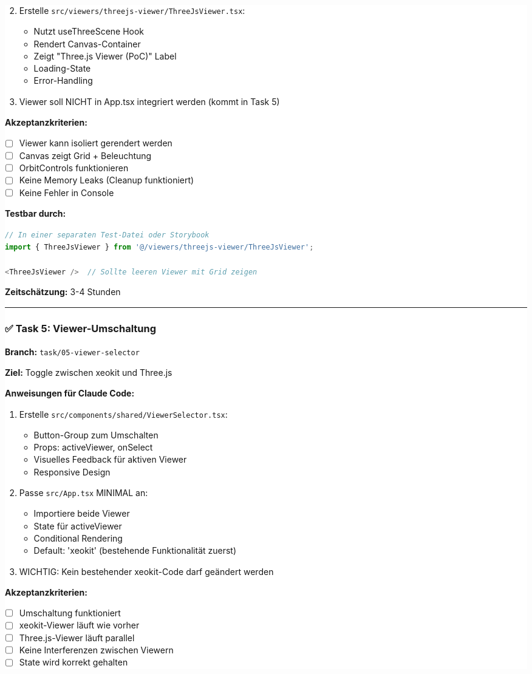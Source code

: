 2. Erstelle `src/viewers/threejs-viewer/ThreeJsViewer.tsx`:
   - Nutzt useThreeScene Hook
   - Rendert Canvas-Container
   - Zeigt "Three.js Viewer (PoC)" Label
   - Loading-State
   - Error-Handling

3. Viewer soll NICHT in App.tsx integriert werden (kommt in Task 5)

**Akzeptanzkriterien:**
- [ ] Viewer kann isoliert gerendert werden
- [ ] Canvas zeigt Grid + Beleuchtung
- [ ] OrbitControls funktionieren
- [ ] Keine Memory Leaks (Cleanup funktioniert)
- [ ] Keine Fehler in Console

**Testbar durch:**
```typescript
// In einer separaten Test-Datei oder Storybook
import { ThreeJsViewer } from '@/viewers/threejs-viewer/ThreeJsViewer';

<ThreeJsViewer />  // Sollte leeren Viewer mit Grid zeigen
```

**Zeitschätzung:** 3-4 Stunden

---

### ✅ Task 5: Viewer-Umschaltung

**Branch:** `task/05-viewer-selector`

**Ziel:** Toggle zwischen xeokit und Three.js

**Anweisungen für Claude Code:**
1. Erstelle `src/components/shared/ViewerSelector.tsx`:
   - Button-Group zum Umschalten
   - Props: activeViewer, onSelect
   - Visuelles Feedback für aktiven Viewer
   - Responsive Design

2. Passe `src/App.tsx` MINIMAL an:
   - Importiere beide Viewer
   - State für activeViewer
   - Conditional Rendering
   - Default: 'xeokit' (bestehende Funktionalität zuerst)

3. WICHTIG: Kein bestehender xeokit-Code darf geändert werden

**Akzeptanzkriterien:**
- [ ] Umschaltung funktioniert
- [ ] xeokit-Viewer läuft wie vorher
- [ ] Three.js-Viewer läuft parallel
- [ ] Keine Interferenzen zwischen Viewern
- [ ] State wird korrekt gehalten
